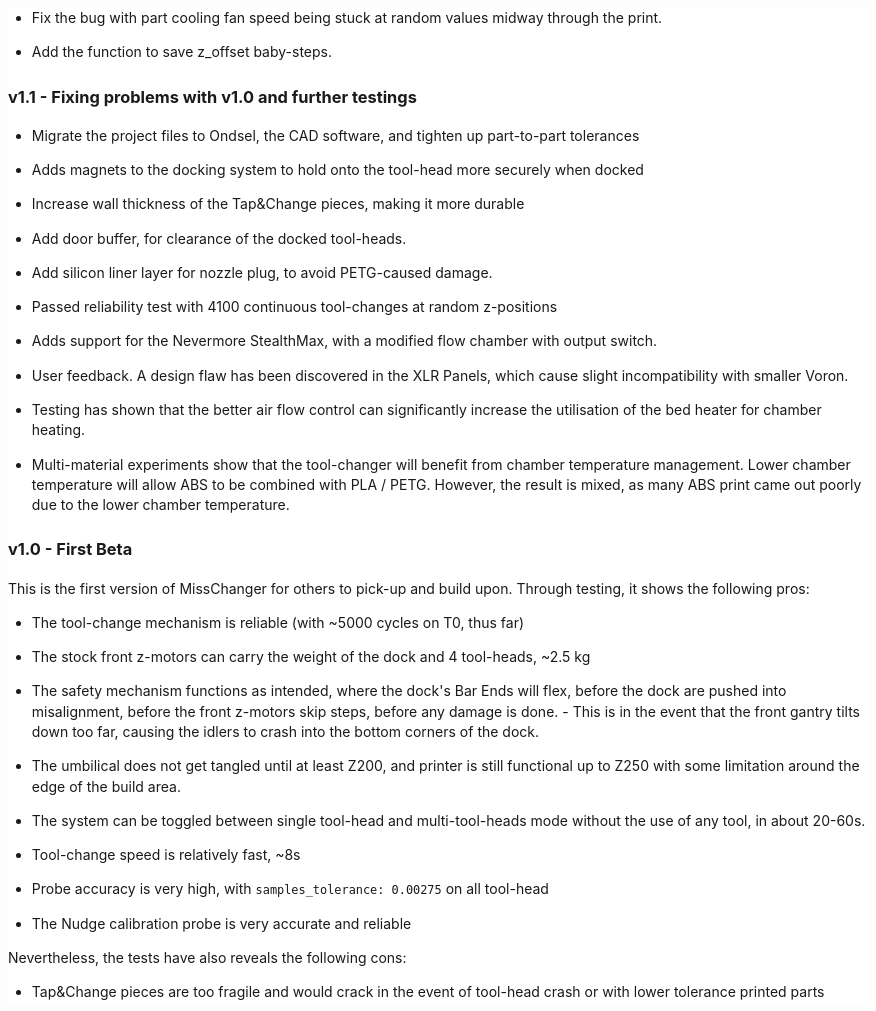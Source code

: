   - Fix the bug with part cooling fan speed being stuck at random values midway through the print.
  
  - Add the function to save z_offset baby-steps.

### v1.1 - Fixing problems with v1.0 and further testings

- Migrate the project files to Ondsel, the CAD software, and tighten up part-to-part tolerances

- Adds magnets to the docking system to hold onto the tool-head more securely when docked

- Increase wall thickness of the Tap&Change pieces, making it more durable

- Add door buffer, for clearance of the docked tool-heads.

- Add silicon liner layer for nozzle plug, to avoid PETG-caused damage.

- Passed reliability test with 4100 continuous tool-changes at random z-positions

- Adds support for the Nevermore StealthMax, with a modified flow chamber with output switch.

- User feedback. A design flaw has been discovered in the XLR Panels, which cause slight incompatibility with smaller Voron.

- Testing has shown that the better air flow control can significantly increase the utilisation of the bed heater for chamber heating.

- Multi-material experiments show that the tool-changer will benefit from chamber temperature management. Lower chamber temperature will allow ABS to be combined with PLA / PETG. However, the result is mixed, as many ABS print came out poorly due to the lower chamber temperature.

### v1.0 - First Beta

This is the first version of MissChanger for others to pick-up and build upon. Through testing, it shows the following pros:

- The tool-change mechanism is reliable (with ~5000 cycles on T0, thus far)

- The stock front z-motors can carry the weight of the dock and 4 tool-heads, ~2.5 kg

- The safety mechanism functions as intended, where the dock's Bar Ends will flex, before the dock are pushed into misalignment, before the front z-motors skip steps, before any damage is done. - This is in the event that the front gantry tilts down too far, causing the idlers to crash into the bottom corners of the dock.

- The umbilical does not get tangled until at least Z200, and printer is still functional up to Z250 with some limitation around the edge of the build area.

- The system can be toggled between single tool-head and multi-tool-heads mode without the use of any tool, in about 20-60s.

- Tool-change speed is relatively fast, ~8s

- Probe accuracy is very high, with `samples_tolerance: 0.00275` on all tool-head

- The Nudge calibration probe is very accurate and reliable

Nevertheless, the tests have also reveals the following cons:

- Tap&Change pieces are too fragile and would crack in the event of tool-head crash or with lower tolerance printed parts
